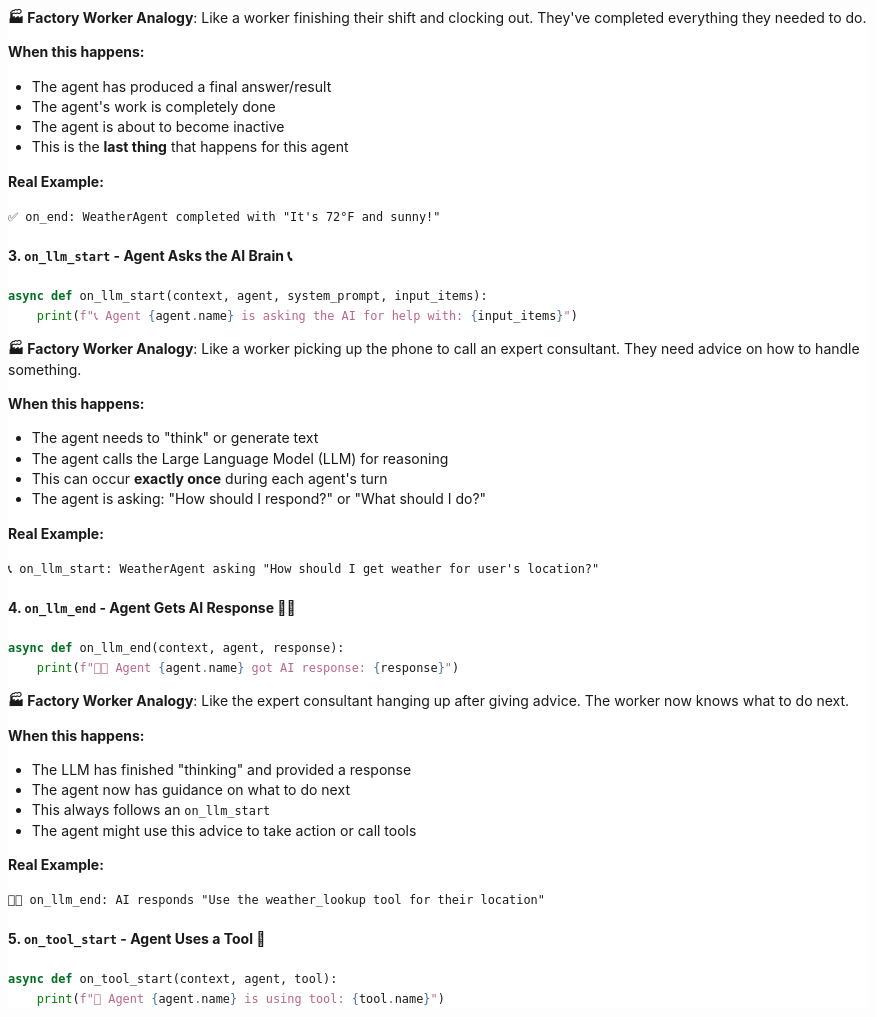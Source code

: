 **🏭 Factory Worker Analogy**: Like a worker finishing their shift and clocking out. They've completed everything they needed to do.

**When this happens:**
- The agent has produced a final answer/result
- The agent's work is completely done
- The agent is about to become inactive
- This is the **last thing** that happens for this agent

**Real Example:**
```
✅ on_end: WeatherAgent completed with "It's 72°F and sunny!"
```

#### 3. `on_llm_start` - Agent Asks the AI Brain 📞
```python
async def on_llm_start(context, agent, system_prompt, input_items):
    print(f"📞 Agent {agent.name} is asking the AI for help with: {input_items}")
```

**🏭 Factory Worker Analogy**: Like a worker picking up the phone to call an expert consultant. They need advice on how to handle something.

**When this happens:**
- The agent needs to "think" or generate text
- The agent calls the Large Language Model (LLM) for reasoning
- This can occur **exactly once** during each agent's turn
- The agent is asking: "How should I respond?" or "What should I do?"

**Real Example:**
```
📞 on_llm_start: WeatherAgent asking "How should I get weather for user's location?"
```

#### 4. `on_llm_end` - Agent Gets AI Response 🧠✨
```python
async def on_llm_end(context, agent, response):
    print(f"🧠✨ Agent {agent.name} got AI response: {response}")
```

**🏭 Factory Worker Analogy**: Like the expert consultant hanging up after giving advice. The worker now knows what to do next.

**When this happens:**
- The LLM has finished "thinking" and provided a response
- The agent now has guidance on what to do next
- This always follows an `on_llm_start`
- The agent might use this advice to take action or call tools

**Real Example:**
```
🧠✨ on_llm_end: AI responds "Use the weather_lookup tool for their location"
```

#### 5. `on_tool_start` - Agent Uses a Tool 🔨
```python
async def on_tool_start(context, agent, tool):
    print(f"🔨 Agent {agent.name} is using tool: {tool.name}")
```
